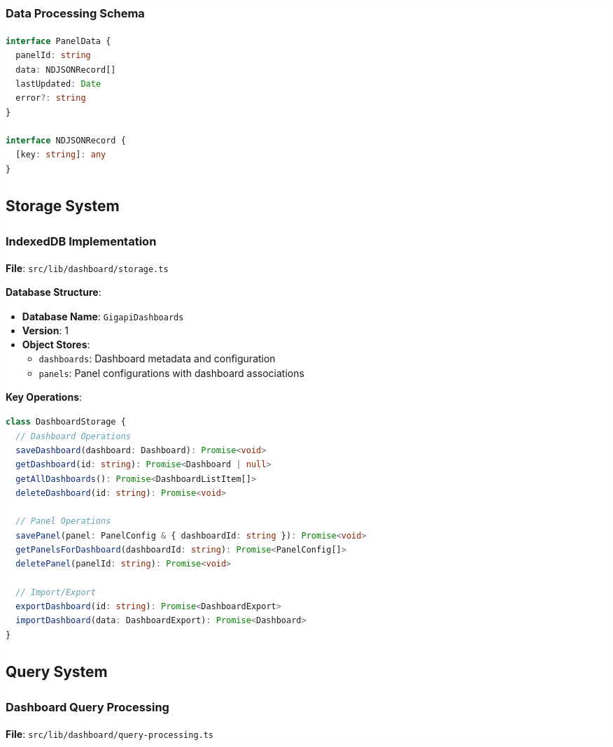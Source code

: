 ### Data Processing Schema
```typescript
interface PanelData {
  panelId: string
  data: NDJSONRecord[]
  lastUpdated: Date
  error?: string
}

interface NDJSONRecord {
  [key: string]: any
}
```

## Storage System

### IndexedDB Implementation
**File**: `src/lib/dashboard/storage.ts`

**Database Structure**:
- **Database Name**: `GigapiDashboards`
- **Version**: 1
- **Object Stores**:
  - `dashboards`: Dashboard metadata and configuration
  - `panels`: Panel configurations with dashboard associations

**Key Operations**:
```typescript
class DashboardStorage {
  // Dashboard Operations
  saveDashboard(dashboard: Dashboard): Promise<void>
  getDashboard(id: string): Promise<Dashboard | null>
  getAllDashboards(): Promise<DashboardListItem[]>
  deleteDashboard(id: string): Promise<void>
  
  // Panel Operations
  savePanel(panel: PanelConfig & { dashboardId: string }): Promise<void>
  getPanelsForDashboard(dashboardId: string): Promise<PanelConfig[]>
  deletePanel(panelId: string): Promise<void>
  
  // Import/Export
  exportDashboard(id: string): Promise<DashboardExport>
  importDashboard(data: DashboardExport): Promise<Dashboard>
}
```

## Query System

### Dashboard Query Processing
**File**: `src/lib/dashboard/query-processing.ts`
